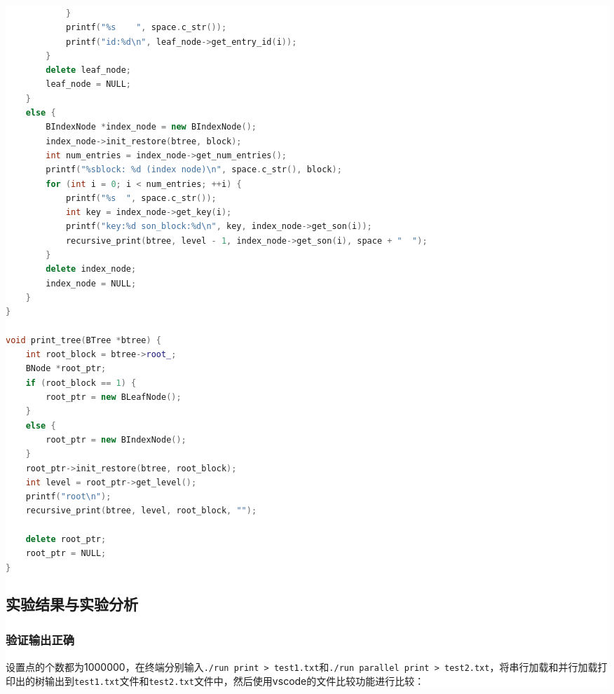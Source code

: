 ```cpp
            }
            printf("%s    ", space.c_str());
            printf("id:%d\n", leaf_node->get_entry_id(i));
        }
        delete leaf_node;
        leaf_node = NULL;
    }
    else {
        BIndexNode *index_node = new BIndexNode();
        index_node->init_restore(btree, block);
        int num_entries = index_node->get_num_entries();
        printf("%sblock: %d (index node)\n", space.c_str(), block);
        for (int i = 0; i < num_entries; ++i) {
            printf("%s  ", space.c_str());
            int key = index_node->get_key(i);
            printf("key:%d son_block:%d\n", key, index_node->get_son(i));
            recursive_print(btree, level - 1, index_node->get_son(i), space + "  ");
        }
        delete index_node;
        index_node = NULL;
    }
}

void print_tree(BTree *btree) {
    int root_block = btree->root_;
    BNode *root_ptr;
    if (root_block == 1) {
        root_ptr = new BLeafNode();
    }
    else {
        root_ptr = new BIndexNode();
    }
    root_ptr->init_restore(btree, root_block);
    int level = root_ptr->get_level();
    printf("root\n");
    recursive_print(btree, level, root_block, "");

    delete root_ptr;
    root_ptr = NULL;
}
```

## 实验结果与实验分析

### 验证输出正确

设置点的个数都为1000000，在终端分别输入`./run print > test1.txt`和`./run parallel print > test2.txt`，将串行加载和并行加载打印出的树输出到`test1.txt`文件和`test2.txt`文件中，然后使用vscode的文件比较功能进行比较：
